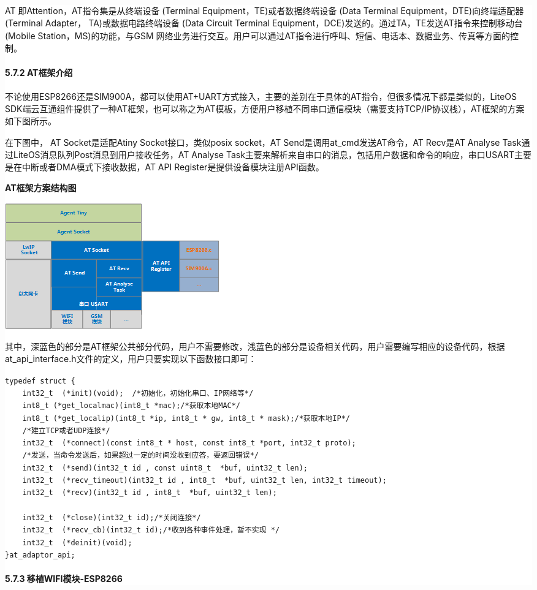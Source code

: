 AT 即Attention，AT指令集是从终端设备 (Terminal Equipment，TE)或者数据终端设备
(Data Terminal Equipment，DTE)向终端适配器(Terminal Adapter，
TA)或数据电路终端设备 (Data Circuit Terminal
Equipment，DCE)发送的。通过TA，TE发送AT指令来控制移动台(Mobile
Station，MS)的功能，与GSM
网络业务进行交互。用户可以通过AT指令进行呼叫、短信、电话本、数据业务、传真等方面的控制。

#### 5.7.2 AT框架介绍 

不论使用ESP8266还是SIM900A，都可以使用AT+UART方式接入，主要的差别在于具体的AT指令，但很多情况下都是类似的，LiteOS
SDK端云互通组件提供了一种AT框架，也可以称之为AT模板，方便用户移植不同串口通信模块（需要支持TCP/IP协议栈），AT框架的方案如下图所示。

在下图中， AT Socket是适配Atiny Socket接口，类似posix socket，AT
Send是调用at_cmd发送AT命令，AT Recv是AT Analyse
Task通过LiteOS消息队列Post消息到用户接收任务，AT Analyse
Task主要来解析来自串口的消息，包括用户数据和命令的响应，串口USART主要是在中断或者DMA模式下接收数据，AT
API Register是提供设备模块注册API函数。

**AT框架方案结构图**

![](./meta/SDKGuide_AgentTiny/36.png)

其中，深蓝色的部分是AT框架公共部分代码，用户不需要修改，浅蓝色的部分是设备相关代码，用户需要编写相应的设备代码，根据at_api_interface.h文件的定义，用户只要实现以下函数接口即可：

```
typedef struct { 
 	int32_t  (*init)(void);  /*初始化，初始化串口、IP网络等*/ 
 	int8_t (*get_localmac)(int8_t *mac);/*获取本地MAC*/ 
 	int8_t (*get_localip)(int8_t *ip, int8_t * gw, int8_t * mask);/*获取本地IP*/ 
 	/*建立TCP或者UDP连接*/ 
 	int32_t  (*connect)(const int8_t * host, const int8_t *port, int32_t proto); 
 	/*发送，当命令发送后，如果超过一定的时间没收到应答，要返回错误*/ 
 	int32_t  (*send)(int32_t id , const uint8_t  *buf, uint32_t len); 
    int32_t  (*recv_timeout)(int32_t id , int8_t  *buf, uint32_t len, int32_t timeout); 
 	int32_t  (*recv)(int32_t id , int8_t  *buf, uint32_t len); 
     
 	int32_t  (*close)(int32_t id);/*关闭连接*/ 
 	int32_t  (*recv_cb)(int32_t id);/*收到各种事件处理，暂不实现 */ 
 	int32_t  (*deinit)(void); 
}at_adaptor_api;
```

#### 5.7.3 移植WIFI模块-ESP8266
